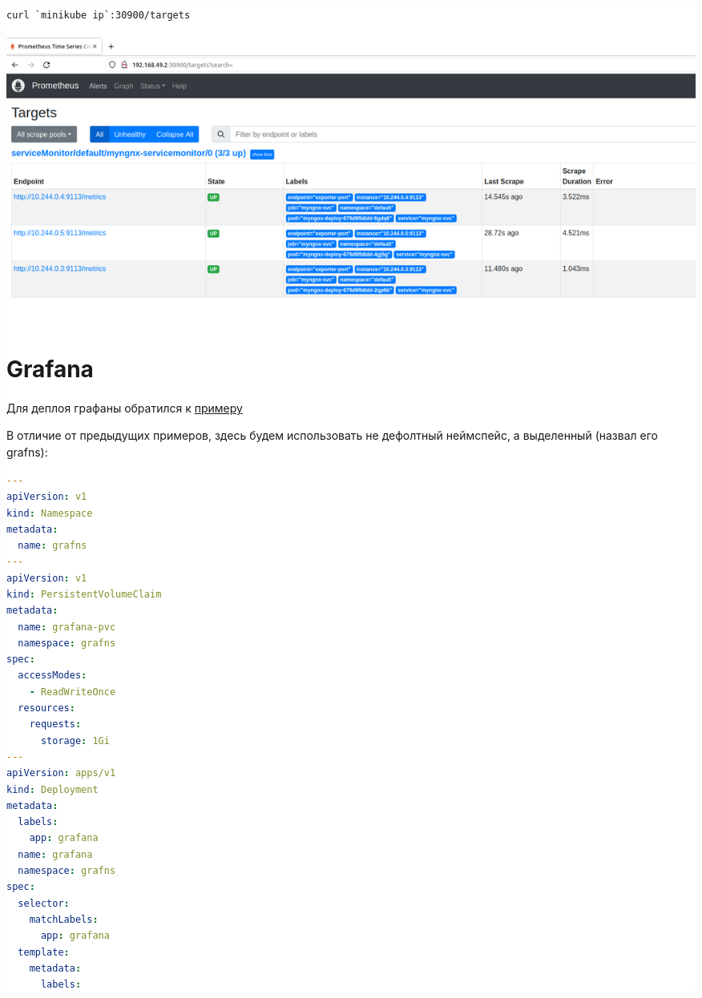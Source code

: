 ```
curl `minikube ip`:30900/targets
```

![prometheus](./prometheus.png) 

# Grafana 

Для деплоя графаны обратился к [примеру](https://grafana.com/docs/grafana/latest/setup-grafana/installation/kubernetes/) 

В отличие от предыдущих примеров, здесь будем использовать не дефолтный неймспейс, а выделенный (назвал его grafns): 

```yaml
---
apiVersion: v1
kind: Namespace
metadata:
  name: grafns
---
apiVersion: v1
kind: PersistentVolumeClaim
metadata:
  name: grafana-pvc
  namespace: grafns
spec:
  accessModes:
    - ReadWriteOnce
  resources:
    requests:
      storage: 1Gi
---
apiVersion: apps/v1
kind: Deployment
metadata:
  labels:
    app: grafana
  name: grafana
  namespace: grafns
spec:
  selector:
    matchLabels:
      app: grafana
  template:
    metadata:
      labels:
```